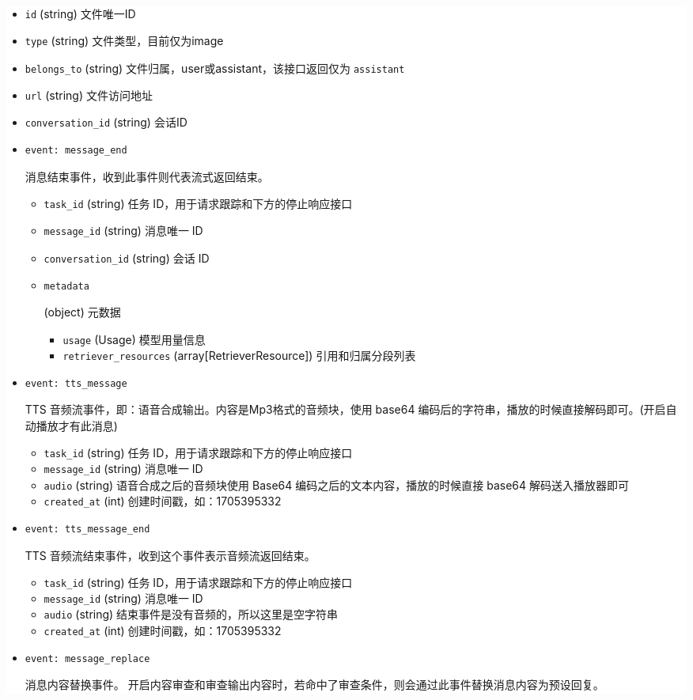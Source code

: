   - `id` (string) 文件唯一ID
  - `type` (string) 文件类型，目前仅为image
  - `belongs_to` (string) 文件归属，user或assistant，该接口返回仅为 `assistant`
  - `url` (string) 文件访问地址
  - `conversation_id` (string) 会话ID

- ```
  event: message_end
  ```

  消息结束事件，收到此事件则代表流式返回结束。

  - `task_id` (string) 任务 ID，用于请求跟踪和下方的停止响应接口

  - `message_id` (string) 消息唯一 ID

  - `conversation_id` (string) 会话 ID

  - ```
    metadata
    ```

    (object) 元数据

    - `usage` (Usage) 模型用量信息
    - `retriever_resources` (array[RetrieverResource]) 引用和归属分段列表

- ```
  event: tts_message
  ```

  TTS 音频流事件，即：语音合成输出。内容是Mp3格式的音频块，使用 base64 编码后的字符串，播放的时候直接解码即可。(开启自动播放才有此消息)

  - `task_id` (string) 任务 ID，用于请求跟踪和下方的停止响应接口
  - `message_id` (string) 消息唯一 ID
  - `audio` (string) 语音合成之后的音频块使用 Base64 编码之后的文本内容，播放的时候直接 base64 解码送入播放器即可
  - `created_at` (int) 创建时间戳，如：1705395332

- ```
  event: tts_message_end
  ```

  TTS 音频流结束事件，收到这个事件表示音频流返回结束。

  - `task_id` (string) 任务 ID，用于请求跟踪和下方的停止响应接口
  - `message_id` (string) 消息唯一 ID
  - `audio` (string) 结束事件是没有音频的，所以这里是空字符串
  - `created_at` (int) 创建时间戳，如：1705395332

- ```
  event: message_replace
  ```

  消息内容替换事件。 开启内容审查和审查输出内容时，若命中了审查条件，则会通过此事件替换消息内容为预设回复。
